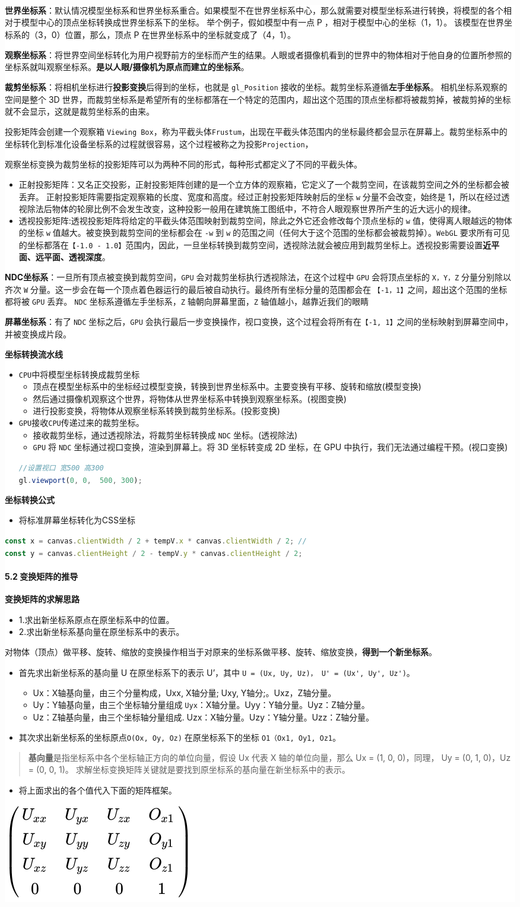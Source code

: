 **世界坐标系**：默认情况模型坐标系和世界坐标系重合。如果模型不在世界坐标系中心，那么就需要对模型坐标系进行转换，将模型的各个相对于模型中心的顶点坐标转换成世界坐标系下的坐标。
举个例子，假如模型中有一点 P ，相对于模型中心的坐标（1，1）。 该模型在世界坐标系的（3，0）位置，那么，顶点 P 在世界坐标系中的坐标就变成了（4，1）。

**观察坐标系**：将世界空间坐标转化为用户视野前方的坐标而产生的结果。人眼或者摄像机看到的世界中的物体相对于他自身的位置所参照的坐标系就叫观察坐标系。**是以人眼/摄像机为原点而建立的坐标系**。

**裁剪坐标系**：将相机坐标进行**投影变换**后得到的坐标，也就是 `gl_Position` 接收的坐标。裁剪坐标系遵循**左手坐标系**。
相机坐标系观察的空间是整个 3D 世界，而裁剪坐标系是希望所有的坐标都落在一个特定的范围内，超出这个范围的顶点坐标都将被裁剪掉，被裁剪掉的坐标就不会显示，这就是裁剪坐标系的由来。

投影矩阵会创建一个观察箱 `Viewing Box`，称为平截头体`Frustum`，出现在平截头体范围内的坐标最终都会显示在屏幕上。裁剪坐标系中的坐标转化到标准化设备坐标系的过程就很容易，这个过程被称之为投影`Projection`，

观察坐标变换为裁剪坐标的投影矩阵可以为两种不同的形式，每种形式都定义了不同的平截头体。
+ 正射投影矩阵：又名正交投影，正射投影矩阵创建的是一个立方体的观察箱，它定义了一个裁剪空间，在该裁剪空间之外的坐标都会被丢弃。 正射投影矩阵需要指定观察箱的长度、宽度和高度。经过正射投影矩阵映射后的坐标 `w` 分量不会改变，始终是 1，所以在经过透视除法后物体的轮廓比例不会发生改变，这种投影一般用在建筑施工图纸中，不符合人眼观察世界所产生的近大远小的规律。
+ 透视投影矩阵:透视投影矩阵将给定的平截头体范围映射到裁剪空间，除此之外它还会修改每个顶点坐标的 `w` 值，使得离人眼越远的物体的坐标 `w` 值越大。被变换到裁剪空间的坐标都会在 `-w` 到 `w` 的范围之间（任何大于这个范围的坐标都会被裁剪掉）。`WebGL` 要求所有可见的坐标都落在`【-1.0 - 1.0】`范围内，因此，一旦坐标转换到裁剪空间，透视除法就会被应用到裁剪坐标上。透视投影需要设置**近平面、远平面、透视深度**。

**NDC坐标系**：一旦所有顶点被变换到裁剪空间，`GPU` 会对裁剪坐标执行透视除法，在这个过程中 `GPU` 会将顶点坐标的 `X，Y，Z` 分量分别除以齐次 `W` 分量。这一步会在每一个顶点着色器运行的最后被自动执行。最终所有坐标分量的范围都会在 `【-1，1】`之间，超出这个范围的坐标都将被 `GPU` 丢弃。
`NDC` 坐标系遵循左手坐标系，`Z` 轴朝向屏幕里面，`Z` 轴值越小，越靠近我们的眼睛

**屏幕坐标系**：有了 `NDC` 坐标之后，`GPU` 会执行最后一步变换操作，视口变换，这个过程会将所有在`【-1, 1】`之间的坐标映射到屏幕空间中，并被变换成片段。

**坐标转换流水线**
+ `CPU`中将模型坐标转换成裁剪坐标
  + 顶点在模型坐标系中的坐标经过模型变换，转换到世界坐标系中。主要变换有平移、旋转和缩放(模型变换)
  + 然后通过摄像机观察这个世界，将物体从世界坐标系中转换到观察坐标系。(视图变换)
  + 进行投影变换，将物体从观察坐标系转换到裁剪坐标系。(投影变换)
+ `GPU`接收`CPU`传递过来的裁剪坐标。
  + 接收裁剪坐标，通过透视除法，将裁剪坐标转换成 `NDC` 坐标。(透视除法)
  + `GPU` 将 `NDC` 坐标通过视口变换，渲染到屏幕上。将 3D 坐标转变成 2D 坐标，在 GPU 中执行，我们无法通过编程干预。(视口变换)
  ```js
  //设置视口 宽500 高300
  gl.viewport(0, 0,  500, 300);
  ```
**坐标转换公式**
+ 将标准屏幕坐标转化为CSS坐标
```js
const x = canvas.clientWidth / 2 + tempV.x * canvas.clientWidth / 2; // 
const y = canvas.clientHeight / 2 - tempV.y * canvas.clientHeight / 2;
```

#### 5.2 变换矩阵的推导
**变换矩阵的求解思路**

+ 1.求出新坐标系原点在原坐标系中的位置。
+ 2.求出新坐标系基向量在原坐标系中的表示。

对物体（顶点）做平移、旋转、缩放的变换操作相当于对原来的坐标系做平移、旋转、缩放变换，**得到一个新坐标系**。
+ 首先求出新坐标系的基向量 U 在原坐标系下的表示 U’，其中 `U = (Ux, Uy, Uz)， U' = (Ux', Uy', Uz')`。
  + Ux：X轴基向量，由三个分量构成，Uxx, X轴分量; Uxy, Y轴分;。Uxz，Z轴分量。
  + Uy：Y轴基向量，由三个坐标轴分量组成 `Uyx`：X轴分量。Uyy：Y轴分量。Uyz：Z轴分量。
  + Uz：Z轴基向量，由三个坐标轴分量组成. Uzx：X轴分量。Uzy：Y轴分量。Uzz：Z轴分量。

+ 其次求出新坐标系的坐标原点`O(Ox, Oy, Oz)` 在原坐标系下的坐标 `O1（Ox1, Oy1, Oz1`。
> **基向量**是指坐标系中各个坐标轴正方向的单位向量，假设 Ux 代表 X 轴的单位向量，那么 Ux = (1, 0, 0)，同理， Uy = (0, 1, 0)，Uz = (0, 0, 1)。
求解坐标变换矩阵关键就是要找到原坐标系的基向量在新坐标系中的表示。
+ 将上面求出的各个值代入下面的矩阵框架。
<img src='./images/矩阵变换.svg' />

